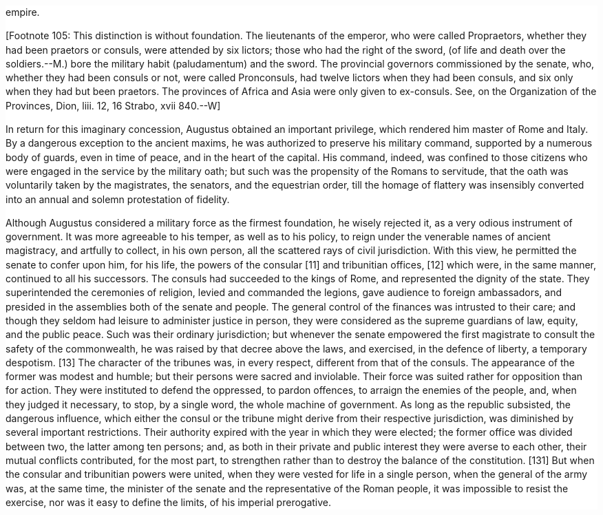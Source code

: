 empire.

[Footnote 105: This distinction is without foundation. The
lieutenants of the emperor, who were called Propraetors, whether they
had been praetors or consuls, were attended by six lictors; those who
had the right of the sword, (of life and death over the soldiers.--M.)
bore the military habit (paludamentum) and the sword. The provincial
governors commissioned by the senate, who, whether they had been consuls
or not, were called Pronconsuls, had twelve lictors when they had been
consuls, and six only when they had but been praetors. The provinces of
Africa and Asia were only given to ex-consuls. See, on the Organization
of the Provinces, Dion, liii. 12, 16 Strabo, xvii 840.--W]

In return for this imaginary concession, Augustus obtained an important
privilege, which rendered him master of Rome and Italy. By a dangerous
exception to the ancient maxims, he was authorized to preserve his
military command, supported by a numerous body of guards, even in time
of peace, and in the heart of the capital. His command, indeed, was
confined to those citizens who were engaged in the service by the
military oath; but such was the propensity of the Romans to servitude,
that the oath was voluntarily taken by the magistrates, the senators,
and the equestrian order, till the homage of flattery was insensibly
converted into an annual and solemn protestation of fidelity.

Although Augustus considered a military force as the firmest foundation,
he wisely rejected it, as a very odious instrument of government. It was
more agreeable to his temper, as well as to his policy, to reign under
the venerable names of ancient magistracy, and artfully to collect, in
his own person, all the scattered rays of civil jurisdiction. With this
view, he permitted the senate to confer upon him, for his life, the
powers of the consular [11] and tribunitian offices, [12] which were,
in the same manner, continued to all his successors. The consuls had
succeeded to the kings of Rome, and represented the dignity of the
state. They superintended the ceremonies of religion, levied and
commanded the legions, gave audience to foreign ambassadors, and
presided in the assemblies both of the senate and people. The general
control of the finances was intrusted to their care; and though they
seldom had leisure to administer justice in person, they were considered
as the supreme guardians of law, equity, and the public peace. Such was
their ordinary jurisdiction; but whenever the senate empowered the first
magistrate to consult the safety of the commonwealth, he was raised by
that decree above the laws, and exercised, in the defence of liberty,
a temporary despotism. [13] The character of the tribunes was, in every
respect, different from that of the consuls. The appearance of the
former was modest and humble; but their persons were sacred and
inviolable. Their force was suited rather for opposition than for
action. They were instituted to defend the oppressed, to pardon
offences, to arraign the enemies of the people, and, when they judged it
necessary, to stop, by a single word, the whole machine of government.
As long as the republic subsisted, the dangerous influence, which
either the consul or the tribune might derive from their respective
jurisdiction, was diminished by several important restrictions. Their
authority expired with the year in which they were elected; the former
office was divided between two, the latter among ten persons; and,
as both in their private and public interest they were averse to
each other, their mutual conflicts contributed, for the most part, to
strengthen rather than to destroy the balance of the constitution. [131]
But when the consular and tribunitian powers were united, when they were
vested for life in a single person, when the general of the army was, at
the same time, the minister of the senate and the representative of the
Roman people, it was impossible to resist the exercise, nor was it easy
to define the limits, of his imperial prerogative.
